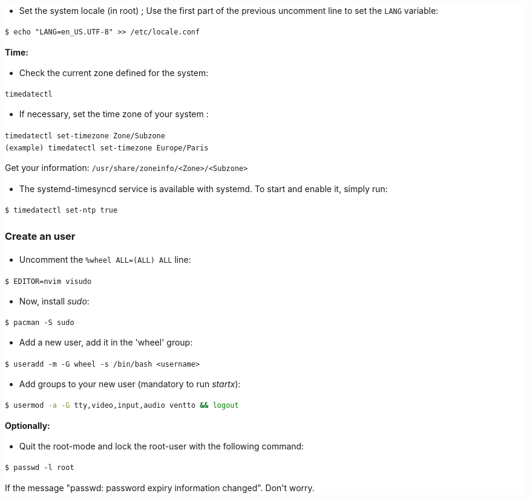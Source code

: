 * Set the system locale (in root) ; Use the first part of the previous uncomment line to set the `LANG` variable:
```
$ echo "LANG=en_US.UTF-8" >> /etc/locale.conf
```

**Time:**

* Check the current zone defined for the system:
```
timedatectl
```

* If necessary, set the time zone of your system :
```
timedatectl set-timezone Zone/Subzone
(example) timedatectl set-timezone Europe/Paris
```
Get your information: `/usr/share/zoneinfo/<Zone>/<Subzone>`


* The systemd-timesyncd service is available with systemd. To start and enable
it, simply run:

```sh
$ timedatectl set-ntp true
```

### Create an user

* Uncomment the `%wheel ALL=(ALL) ALL` line:

```sh
$ EDITOR=nvim visudo
```

* Now, install *sudo*:

```
$ pacman -S sudo
```

* Add a new user, add it in the 'wheel' group:

```
$ useradd -m -G wheel -s /bin/bash <username>
```

* Add groups to your new user (mandatory to run *startx*):

```sh
$ usermod -a -G tty,video,input,audio ventto && logout
```

**Optionally:**

* Quit the root-mode and  lock the root-user with the following command:<br>
```
$ passwd -l root
```

If the message "passwd: password expiry information changed". Don't worry.
